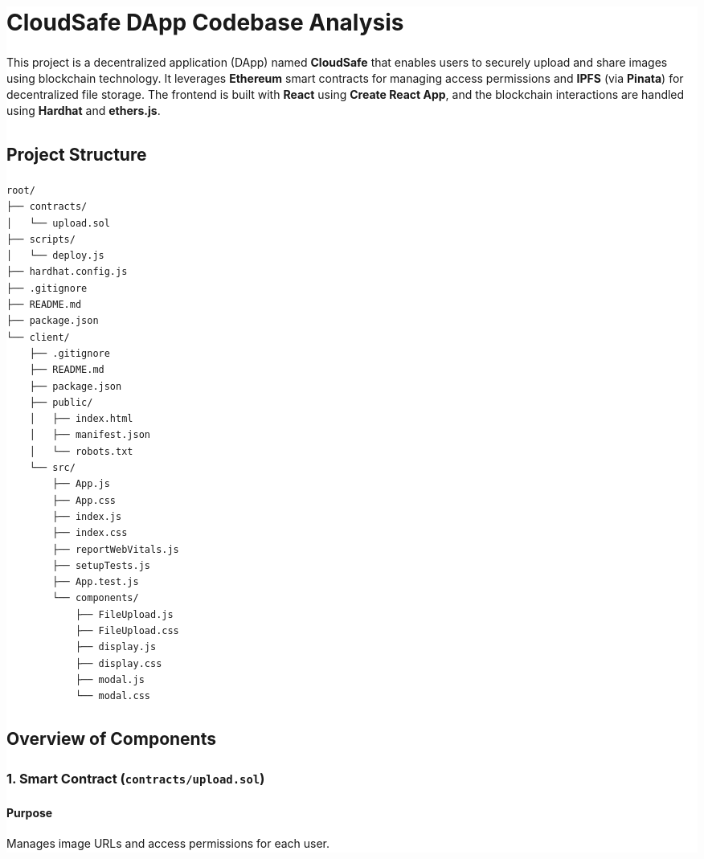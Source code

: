 # CloudSafe DApp Codebase Analysis

This project is a decentralized application (DApp) named **CloudSafe** that enables users to securely upload and share images using blockchain technology. It leverages **Ethereum** smart contracts for managing access permissions and **IPFS** (via **Pinata**) for decentralized file storage. The frontend is built with **React** using **Create React App**, and the blockchain interactions are handled using **Hardhat** and **ethers.js**.

## Project Structure

```
root/
├── contracts/
│   └── upload.sol
├── scripts/
│   └── deploy.js
├── hardhat.config.js
├── .gitignore
├── README.md
├── package.json
└── client/
    ├── .gitignore
    ├── README.md
    ├── package.json
    ├── public/
    │   ├── index.html
    │   ├── manifest.json
    │   └── robots.txt
    └── src/
        ├── App.js
        ├── App.css
        ├── index.js
        ├── index.css
        ├── reportWebVitals.js
        ├── setupTests.js
        ├── App.test.js
        └── components/
            ├── FileUpload.js
            ├── FileUpload.css
            ├── display.js
            ├── display.css
            ├── modal.js
            └── modal.css
```

## Overview of Components

### 1. Smart Contract (`contracts/upload.sol`)

#### Purpose
Manages image URLs and access permissions for each user.
